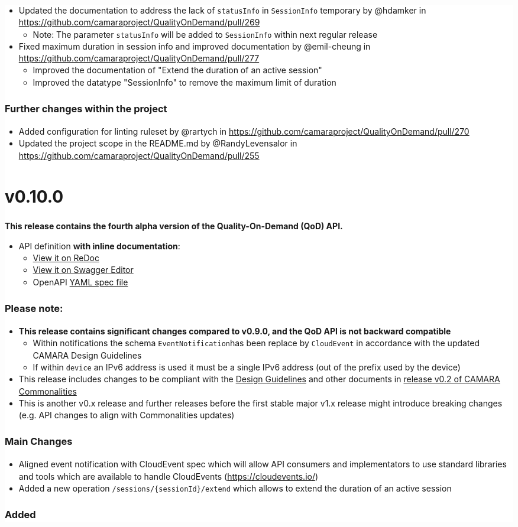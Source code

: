 * Updated the documentation to address the lack of `statusInfo` in `SessionInfo` temporary by @hdamker in https://github.com/camaraproject/QualityOnDemand/pull/269
  * Note: The parameter `statusInfo` will be added to `SessionInfo` within next regular release
* Fixed maximum duration in session info and improved documentation by @emil-cheung in https://github.com/camaraproject/QualityOnDemand/pull/277
  * Improved the documentation of "Extend the duration of an active session"
  * Improved the datatype "SessionInfo" to remove the maximum limit of duration

### Further changes within the project

* Added configuration for linting ruleset by @rartych in https://github.com/camaraproject/QualityOnDemand/pull/270
* Updated the project scope in the README.md by @RandyLevensalor in https://github.com/camaraproject/QualityOnDemand/pull/255

# v0.10.0

**This release contains the fourth alpha version of the Quality-On-Demand (QoD) API.**

- API definition **with inline documentation**:
  - [View it on ReDoc](https://redocly.github.io/redoc/?url=https://raw.githubusercontent.com/camaraproject/QualityOnDemand/v0.10.0/code/API_definitions/qod-api.yaml&nocors)
  - [View it on Swagger Editor](https://editor.swagger.io/?url=https://raw.githubusercontent.com/camaraproject/QualityOnDemand/v0.10.0/code/API_definitions/qod-api.yaml)
  - OpenAPI [YAML spec file](https://github.com/camaraproject/QualityOnDemand/blob/v0.10.0/code/API_definitions/qod-api.yaml)

### Please note:

- **This release contains significant changes compared to v0.9.0, and the QoD API is not backward compatible**
  - Within notifications the schema `EventNotification`has been replace by `CloudEvent` in accordance with the updated CAMARA Design Guidelines
  - If within `device` an IPv6 address is used it must be a single IPv6 address (out of the prefix used by the device)
- This release includes changes to be compliant with the [Design Guidelines](https://github.com/camaraproject/Commonalities/blob/release-0.2.0/documentation/API-design-guidelines.md#10-security) and other documents in [release v0.2 of CAMARA Commonalities](https://github.com/camaraproject/Commonalities/tree/release-0.2.0)
- This is another v0.x release and further releases before the first stable major v1.x release might introduce breaking changes (e.g. API changes to align with Commonalities updates)

### Main Changes

* Aligned event notification with CloudEvent spec which will allow API consumers and implementators to use standard libraries and tools which are available to handle CloudEvents (https://cloudevents.io/)
* Added a new operation `/sessions/{sessionId}/extend` which allows to extend the duration of an active session 

### Added

